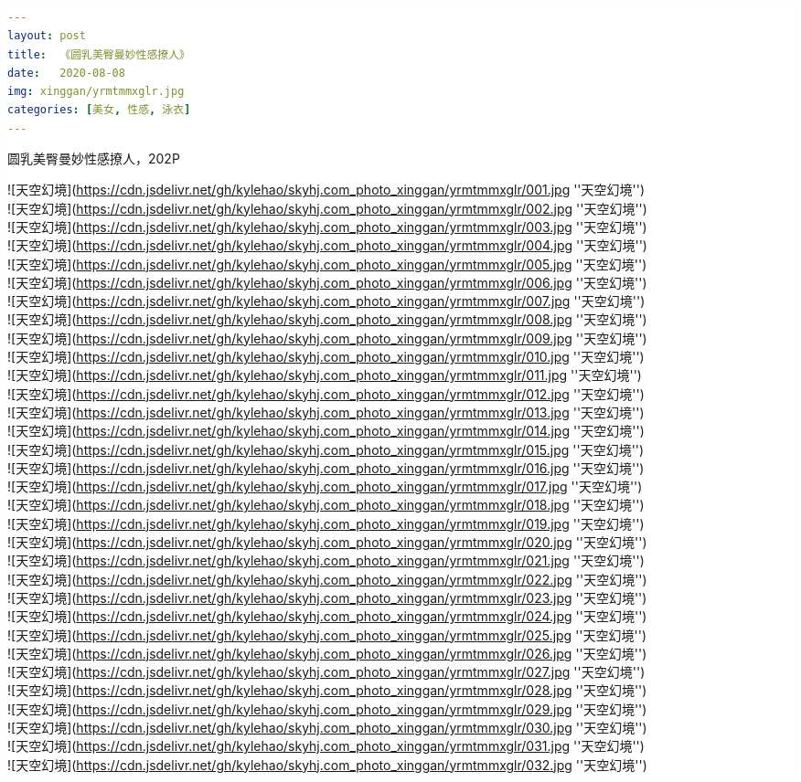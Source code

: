 ```yaml
---
layout: post
title:  《圆乳美臀曼妙性感撩人》
date:   2020-08-08
img: xinggan/yrmtmmxglr.jpg
categories: [美女, 性感, 泳衣]
---
```


圆乳美臀曼妙性感撩人，202P

![天空幻境](https://cdn.jsdelivr.net/gh/kylehao/skyhj.com_photo_xinggan/yrmtmmxglr/001.jpg ''天空幻境'') <br>
![天空幻境](https://cdn.jsdelivr.net/gh/kylehao/skyhj.com_photo_xinggan/yrmtmmxglr/002.jpg ''天空幻境'') <br>
![天空幻境](https://cdn.jsdelivr.net/gh/kylehao/skyhj.com_photo_xinggan/yrmtmmxglr/003.jpg ''天空幻境'') <br>
![天空幻境](https://cdn.jsdelivr.net/gh/kylehao/skyhj.com_photo_xinggan/yrmtmmxglr/004.jpg ''天空幻境'') <br>
![天空幻境](https://cdn.jsdelivr.net/gh/kylehao/skyhj.com_photo_xinggan/yrmtmmxglr/005.jpg ''天空幻境'') <br>
![天空幻境](https://cdn.jsdelivr.net/gh/kylehao/skyhj.com_photo_xinggan/yrmtmmxglr/006.jpg ''天空幻境'') <br>
![天空幻境](https://cdn.jsdelivr.net/gh/kylehao/skyhj.com_photo_xinggan/yrmtmmxglr/007.jpg ''天空幻境'') <br>
![天空幻境](https://cdn.jsdelivr.net/gh/kylehao/skyhj.com_photo_xinggan/yrmtmmxglr/008.jpg ''天空幻境'') <br>
![天空幻境](https://cdn.jsdelivr.net/gh/kylehao/skyhj.com_photo_xinggan/yrmtmmxglr/009.jpg ''天空幻境'') <br>
![天空幻境](https://cdn.jsdelivr.net/gh/kylehao/skyhj.com_photo_xinggan/yrmtmmxglr/010.jpg ''天空幻境'') <br>
![天空幻境](https://cdn.jsdelivr.net/gh/kylehao/skyhj.com_photo_xinggan/yrmtmmxglr/011.jpg ''天空幻境'') <br>
![天空幻境](https://cdn.jsdelivr.net/gh/kylehao/skyhj.com_photo_xinggan/yrmtmmxglr/012.jpg ''天空幻境'') <br>
![天空幻境](https://cdn.jsdelivr.net/gh/kylehao/skyhj.com_photo_xinggan/yrmtmmxglr/013.jpg ''天空幻境'') <br>
![天空幻境](https://cdn.jsdelivr.net/gh/kylehao/skyhj.com_photo_xinggan/yrmtmmxglr/014.jpg ''天空幻境'') <br>
![天空幻境](https://cdn.jsdelivr.net/gh/kylehao/skyhj.com_photo_xinggan/yrmtmmxglr/015.jpg ''天空幻境'') <br>
![天空幻境](https://cdn.jsdelivr.net/gh/kylehao/skyhj.com_photo_xinggan/yrmtmmxglr/016.jpg ''天空幻境'') <br>
![天空幻境](https://cdn.jsdelivr.net/gh/kylehao/skyhj.com_photo_xinggan/yrmtmmxglr/017.jpg ''天空幻境'') <br>
![天空幻境](https://cdn.jsdelivr.net/gh/kylehao/skyhj.com_photo_xinggan/yrmtmmxglr/018.jpg ''天空幻境'') <br>
![天空幻境](https://cdn.jsdelivr.net/gh/kylehao/skyhj.com_photo_xinggan/yrmtmmxglr/019.jpg ''天空幻境'') <br>
![天空幻境](https://cdn.jsdelivr.net/gh/kylehao/skyhj.com_photo_xinggan/yrmtmmxglr/020.jpg ''天空幻境'') <br>
![天空幻境](https://cdn.jsdelivr.net/gh/kylehao/skyhj.com_photo_xinggan/yrmtmmxglr/021.jpg ''天空幻境'') <br>
![天空幻境](https://cdn.jsdelivr.net/gh/kylehao/skyhj.com_photo_xinggan/yrmtmmxglr/022.jpg ''天空幻境'') <br>
![天空幻境](https://cdn.jsdelivr.net/gh/kylehao/skyhj.com_photo_xinggan/yrmtmmxglr/023.jpg ''天空幻境'') <br>
![天空幻境](https://cdn.jsdelivr.net/gh/kylehao/skyhj.com_photo_xinggan/yrmtmmxglr/024.jpg ''天空幻境'') <br>
![天空幻境](https://cdn.jsdelivr.net/gh/kylehao/skyhj.com_photo_xinggan/yrmtmmxglr/025.jpg ''天空幻境'') <br>
![天空幻境](https://cdn.jsdelivr.net/gh/kylehao/skyhj.com_photo_xinggan/yrmtmmxglr/026.jpg ''天空幻境'') <br>
![天空幻境](https://cdn.jsdelivr.net/gh/kylehao/skyhj.com_photo_xinggan/yrmtmmxglr/027.jpg ''天空幻境'') <br>
![天空幻境](https://cdn.jsdelivr.net/gh/kylehao/skyhj.com_photo_xinggan/yrmtmmxglr/028.jpg ''天空幻境'') <br>
![天空幻境](https://cdn.jsdelivr.net/gh/kylehao/skyhj.com_photo_xinggan/yrmtmmxglr/029.jpg ''天空幻境'') <br>
![天空幻境](https://cdn.jsdelivr.net/gh/kylehao/skyhj.com_photo_xinggan/yrmtmmxglr/030.jpg ''天空幻境'') <br>
![天空幻境](https://cdn.jsdelivr.net/gh/kylehao/skyhj.com_photo_xinggan/yrmtmmxglr/031.jpg ''天空幻境'') <br>
![天空幻境](https://cdn.jsdelivr.net/gh/kylehao/skyhj.com_photo_xinggan/yrmtmmxglr/032.jpg ''天空幻境'') <br>
